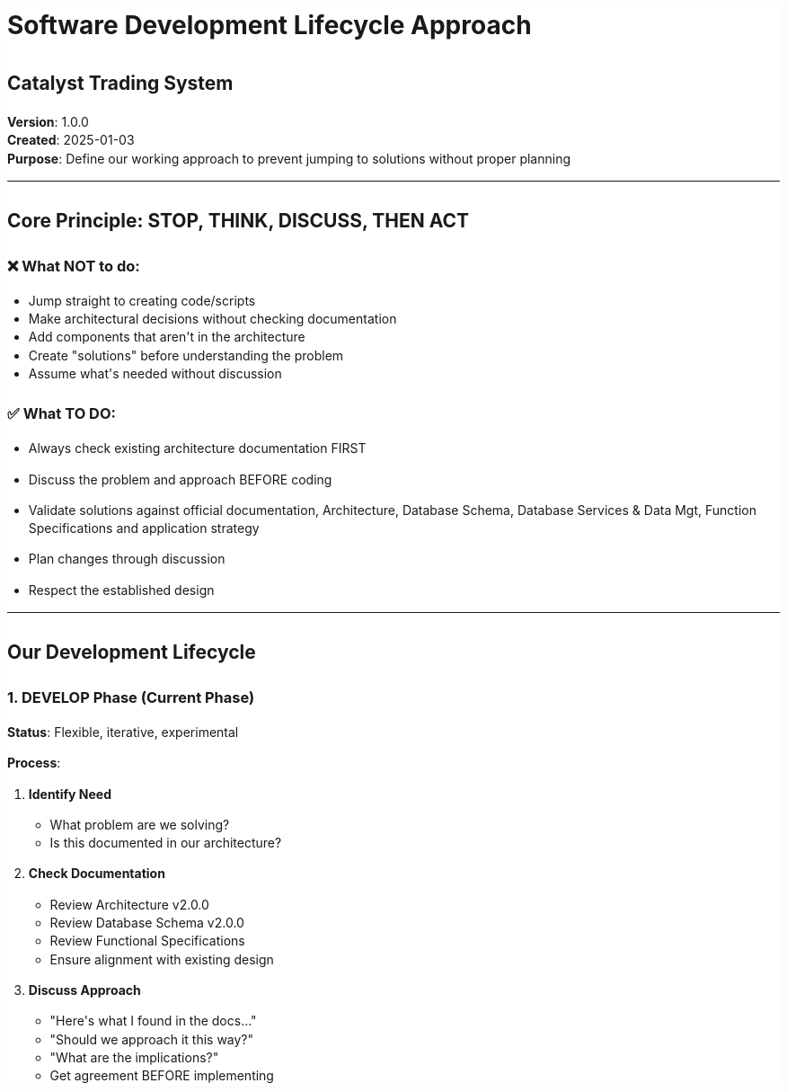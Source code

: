 # Software Development Lifecycle Approach
## Catalyst Trading System

**Version**: 1.0.0  
**Created**: 2025-01-03  
**Purpose**: Define our working approach to prevent jumping to solutions without proper planning

---

## Core Principle: STOP, THINK, DISCUSS, THEN ACT

### ❌ What NOT to do:
- Jump straight to creating code/scripts
- Make architectural decisions without checking documentation
- Add components that aren't in the architecture
- Create "solutions" before understanding the problem
- Assume what's needed without discussion

### ✅ What TO DO:
- Always check existing architecture documentation FIRST
- Discuss the problem and approach BEFORE coding
- Validate solutions against official documentation, Architecture, Database Schema, Database Services & Data Mgt, Function Specifications and application strategy

- Plan changes through discussion
- Respect the established design

---

## Our Development Lifecycle

### 1. DEVELOP Phase (Current Phase)
**Status**: Flexible, iterative, experimental

**Process**:
1. **Identify Need**
   - What problem are we solving?
   - Is this documented in our architecture?
   
2. **Check Documentation**
   - Review Architecture v2.0.0
   - Review Database Schema v2.0.0
   - Review Functional Specifications
   - Ensure alignment with existing design

3. **Discuss Approach**
   - "Here's what I found in the docs..."
   - "Should we approach it this way?"
   - "What are the implications?"
   - Get agreement BEFORE implementing
